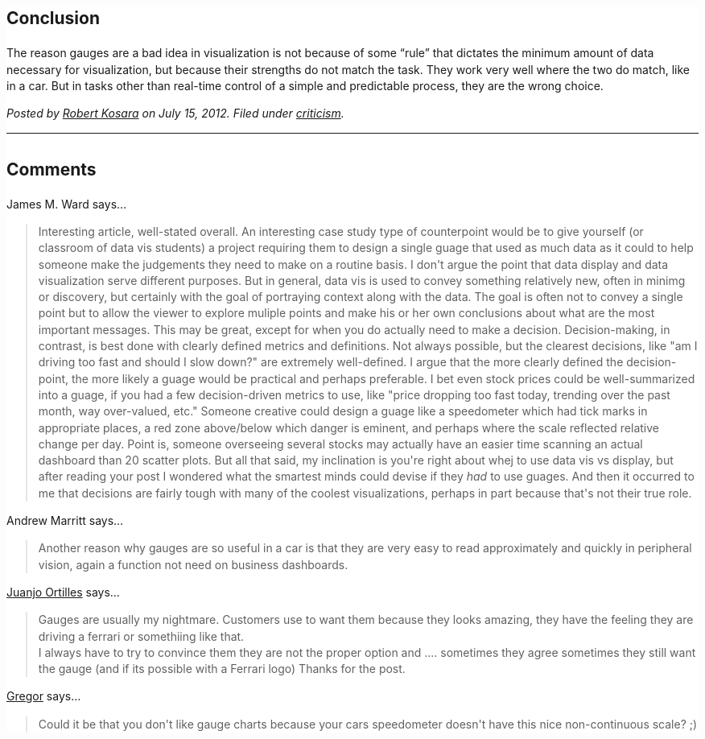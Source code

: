 ## Conclusion

The reason gauges are a bad idea in visualization is not because of some “rule” that dictates the minimum amount of data necessary for visualization, but because their strengths do not match the task. They work very well where the two do match, like in a car. But in tasks other than real-time control of a simple and predictable process, they are the wrong choice.


_Posted by <a href="/about">Robert Kosara</a> on July 15, 2012. Filed under [criticism](/section/criticism)._


<aside class="comments">

---
## Comments

James M. Ward says…
>	Interesting article, well-stated overall. An interesting case study type of counterpoint would be to give yourself (or classroom of data vis students) a project requiring them to design a single guage that used as much data as it could to help someone make the judgements they need to make on a routine basis. I don't argue the point that data display and data visualization serve different purposes. But in general, data vis is used to convey something relatively new, often in minimg or discovery, but certainly with the goal of portraying context along with the data. The goal is often not to convey a single point but to allow the viewer to explore muliple points and make his or her own conclusions about what are the most important messages. This may be great, except for when you do actually need to make a decision. Decision-making, in contrast, is best done with clearly defined metrics and definitions. Not always possible, but the clearest decisions, like "am I driving too fast and should I slow down?" are extremely well-defined. I argue that the more clearly defined the decision-point, the more likely a guage would be practical and perhaps preferable. I bet even stock prices could be well-summarized into a guage, if you had a few decision-driven metrics to use, like "price dropping too fast today, trending over the past month, way over-valued, etc." Someone creative could design a guage like a speedometer which had tick marks in appropriate places, a red zone above/below which danger is eminent, and perhaps where the scale reflected relative change per day. Point is, someone overseeing several stocks may actually have an easier time scanning an actual dashboard than 20 scatter plots. But all that said, my inclination is you're right about whej to use data vis vs display, but after reading your post I wondered what the smartest minds could devise if they *had* to use guages. And then it occurred to me that decisions are fairly tough with many of the coolest visualizations, perhaps in part because that's not their true role.

Andrew Marritt says…
>	Another reason why gauges are so useful in a car is that they are very easy to read approximately and quickly in peripheral vision, again a function not need on business dashboards.

<a href="http://pentahohispano.blogspot.com" rel="nofollow noopener" target="_blank">Juanjo Ortilles</a> says…
>	Gauges are  usually my nightmare. Customers use to want them because they looks amazing, they have the feeling they are driving a ferrari or somethiing like that.  
>	I always have to  try to convince them they are not the proper option and .... sometimes they agree sometimes they still want the gauge (and if its possible with a Ferrari logo)
>	Thanks for the post.

<a href="http://vis4.net/blog/" rel="nofollow noopener" target="_blank">Gregor</a> says…
>	Could it be that you don't like gauge charts because your cars speedometer doesn't have this nice non-continuous scale? ;)
